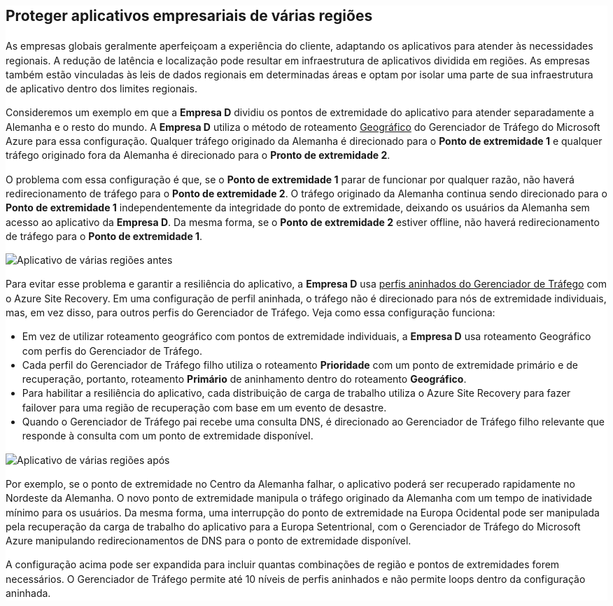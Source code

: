 ## <a name="protecting-multi-region-enterprise-applications"></a>Proteger aplicativos empresariais de várias regiões

As empresas globais geralmente aperfeiçoam a experiência do cliente, adaptando os aplicativos para atender às necessidades regionais. A redução de latência e localização pode resultar em infraestrutura de aplicativos dividida em regiões. As empresas também estão vinculadas às leis de dados regionais em determinadas áreas e optam por isolar uma parte de sua infraestrutura de aplicativo dentro dos limites regionais.  

Consideremos um exemplo em que a **Empresa D** dividiu os pontos de extremidade do aplicativo para atender separadamente a Alemanha e o resto do mundo. A **Empresa D** utiliza o método de roteamento [Geográfico](../traffic-manager/traffic-manager-configure-geographic-routing-method.md) do Gerenciador de Tráfego do Microsoft Azure para essa configuração. Qualquer tráfego originado da Alemanha é direcionado para o **Ponto de extremidade 1** e qualquer tráfego originado fora da Alemanha é direcionado para o **Pronto de extremidade 2**.

O problema com essa configuração é que, se o **Ponto de extremidade 1** parar de funcionar por qualquer razão, não haverá redirecionamento de tráfego para o **Ponto de extremidade 2**. O tráfego originado da Alemanha continua sendo direcionado para o **Ponto de extremidade 1** independentemente da integridade do ponto de extremidade, deixando os usuários da Alemanha sem acesso ao aplicativo da **Empresa D**. Da mesma forma, se o **Ponto de extremidade 2** estiver offline, não haverá redirecionamento de tráfego para o **Ponto de extremidade 1**.

![Aplicativo de várias regiões antes](./media/concepts-traffic-manager-with-site-recovery/geographic-application-before.png)

Para evitar esse problema e garantir a resiliência do aplicativo, a **Empresa D** usa [perfis aninhados do Gerenciador de Tráfego](../traffic-manager/traffic-manager-nested-profiles.md) com o Azure Site Recovery. Em uma configuração de perfil aninhada, o tráfego não é direcionado para nós de extremidade individuais, mas, em vez disso, para outros perfis do Gerenciador de Tráfego. Veja como essa configuração funciona:
- Em vez de utilizar roteamento geográfico com pontos de extremidade individuais, a **Empresa D** usa roteamento Geográfico com perfis do Gerenciador de Tráfego.
- Cada perfil do Gerenciador de Tráfego filho utiliza o roteamento **Prioridade** com um ponto de extremidade primário e de recuperação, portanto, roteamento **Primário** de aninhamento dentro do roteamento **Geográfico**.
- Para habilitar a resiliência do aplicativo, cada distribuição de carga de trabalho utiliza o Azure Site Recovery para fazer failover para uma região de recuperação com base em um evento de desastre.
- Quando o Gerenciador de Tráfego pai recebe uma consulta DNS, é direcionado ao Gerenciador de Tráfego filho relevante que responde à consulta com um ponto de extremidade disponível.

![Aplicativo de várias regiões após](./media/concepts-traffic-manager-with-site-recovery/geographic-application-after.png)

Por exemplo, se o ponto de extremidade no Centro da Alemanha falhar, o aplicativo poderá ser recuperado rapidamente no Nordeste da Alemanha. O novo ponto de extremidade manipula o tráfego originado da Alemanha com um tempo de inatividade mínimo para os usuários. Da mesma forma, uma interrupção do ponto de extremidade na Europa Ocidental pode ser manipulada pela recuperação da carga de trabalho do aplicativo para a Europa Setentrional, com o Gerenciador de Tráfego do Microsoft Azure manipulando redirecionamentos de DNS para o ponto de extremidade disponível.

A configuração acima pode ser expandida para incluir quantas combinações de região e pontos de extremidades forem necessários. O Gerenciador de Tráfego permite até 10 níveis de perfis aninhados e não permite loops dentro da configuração aninhada.
